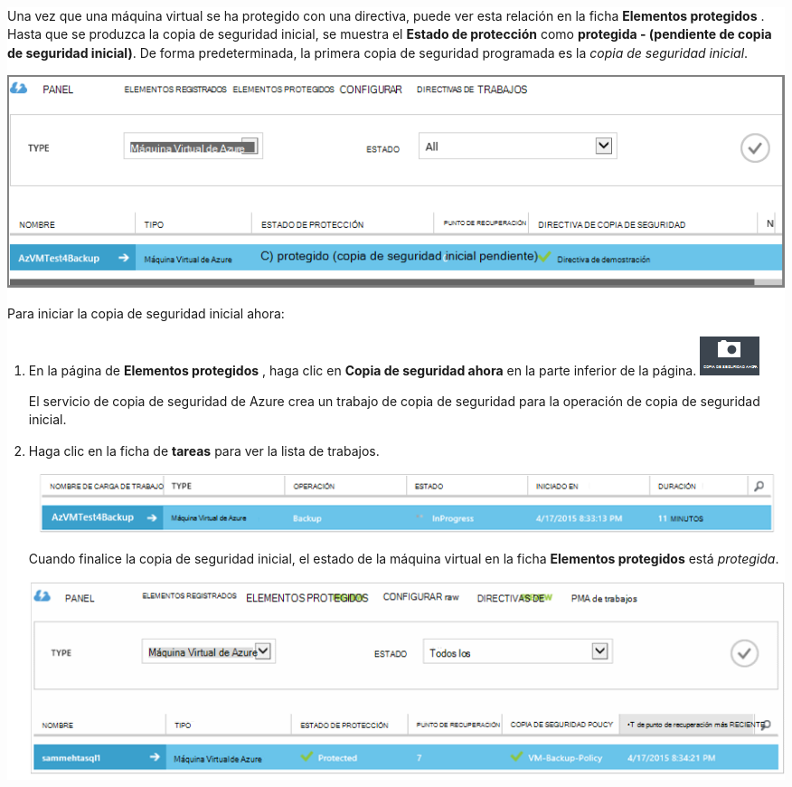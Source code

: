 Una vez que una máquina virtual se ha protegido con una directiva, puede ver esta relación en la ficha **Elementos protegidos** . Hasta que se produzca la copia de seguridad inicial, se muestra el **Estado de protección** como **protegida - (pendiente de copia de seguridad inicial)**. De forma predeterminada, la primera copia de seguridad programada es la *copia de seguridad inicial*.

![Copia de seguridad pendientes](./media/backup-azure-vms-first-look/protection-pending-border.png)

Para iniciar la copia de seguridad inicial ahora:

1. En la página de **Elementos protegidos** , haga clic en **Copia de seguridad ahora** en la parte inferior de la página.
    ![Ahora el icono de copia de seguridad](./media/backup-azure-vms-first-look/backup-now-icon.png)

    El servicio de copia de seguridad de Azure crea un trabajo de copia de seguridad para la operación de copia de seguridad inicial.

2. Haga clic en la ficha de **tareas** para ver la lista de trabajos.

    ![Copia de seguridad en curso](./media/backup-azure-vms-first-look/protect-inprogress.png)

    Cuando finalice la copia de seguridad inicial, el estado de la máquina virtual en la ficha **Elementos protegidos** está *protegida*.

    ![Máquina virtual de copia de seguridad de punto de recuperación](./media/backup-azure-vms/protect-backedupvm.png)
